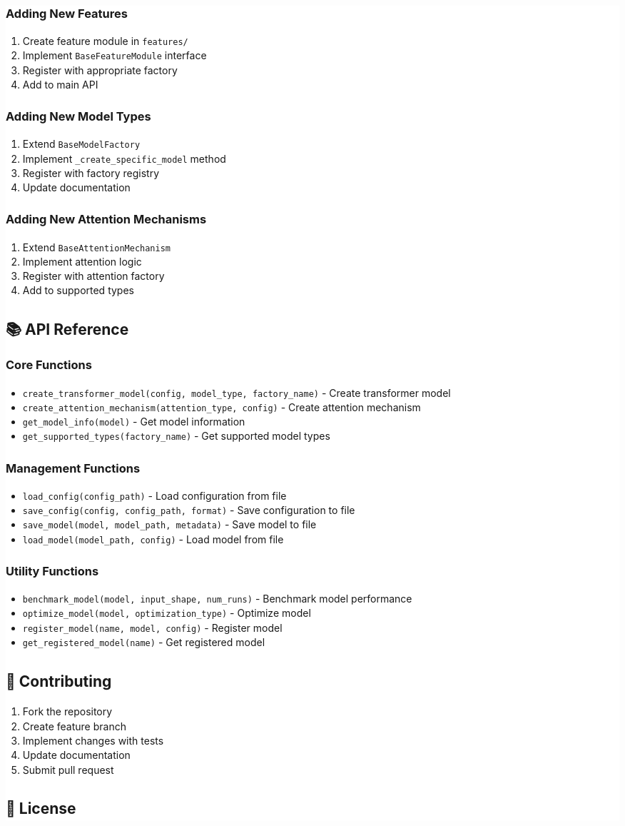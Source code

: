 ### Adding New Features

1. Create feature module in `features/`
2. Implement `BaseFeatureModule` interface
3. Register with appropriate factory
4. Add to main API

### Adding New Model Types

1. Extend `BaseModelFactory`
2. Implement `_create_specific_model` method
3. Register with factory registry
4. Update documentation

### Adding New Attention Mechanisms

1. Extend `BaseAttentionMechanism`
2. Implement attention logic
3. Register with attention factory
4. Add to supported types

## 📚 API Reference

### Core Functions
- `create_transformer_model(config, model_type, factory_name)` - Create transformer model
- `create_attention_mechanism(attention_type, config)` - Create attention mechanism
- `get_model_info(model)` - Get model information
- `get_supported_types(factory_name)` - Get supported model types

### Management Functions
- `load_config(config_path)` - Load configuration from file
- `save_config(config, config_path, format)` - Save configuration to file
- `save_model(model, model_path, metadata)` - Save model to file
- `load_model(model_path, config)` - Load model from file

### Utility Functions
- `benchmark_model(model, input_shape, num_runs)` - Benchmark model performance
- `optimize_model(model, optimization_type)` - Optimize model
- `register_model(name, model, config)` - Register model
- `get_registered_model(name)` - Get registered model

## 🤝 Contributing

1. Fork the repository
2. Create feature branch
3. Implement changes with tests
4. Update documentation
5. Submit pull request

## 📄 License
